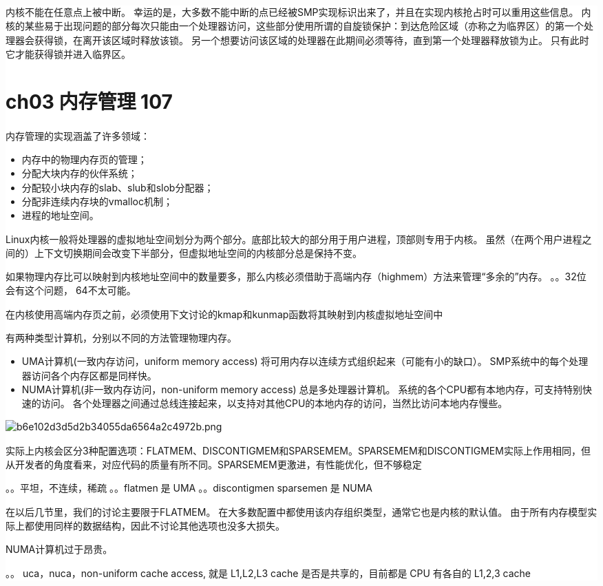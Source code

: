 内核不能在任意点上被中断。
幸运的是，大多数不能中断的点已经被SMP实现标识出来了，并且在实现内核抢占时可以重用这些信息。
内核的某些易于出现问题的部分每次只能由一个处理器访问，这些部分使用所谓的自旋锁保护：到达危险区域（亦称之为临界区）的第一个处理器会获得锁，在离开该区域时释放该锁。
另一个想要访问该区域的处理器在此期间必须等待，直到第一个处理器释放锁为止。
只有此时它才能获得锁并进入临界区。







# ch03 内存管理 107

内存管理的实现涵盖了许多领域：
- 内存中的物理内存页的管理；
- 分配大块内存的伙伴系统；
- 分配较小块内存的slab、slub和slob分配器；
- 分配非连续内存块的vmalloc机制；
- 进程的地址空间。

Linux内核一般将处理器的虚拟地址空间划分为两个部分。底部比较大的部分用于用户进程，顶部则专用于内核。
虽然（在两个用户进程之间的）上下文切换期间会改变下半部分，但虚拟地址空间的内核部分总是保持不变。

如果物理内存比可以映射到内核地址空间中的数量要多，那么内核必须借助于高端内存（highmem）方法来管理“多余的”内存。
。。32位 会有这个问题， 64不太可能。

在内核使用高端内存页之前，必须使用下文讨论的kmap和kunmap函数将其映射到内核虚拟地址空间中

有两种类型计算机，分别以不同的方法管理物理内存。
- UMA计算机(一致内存访问，uniform memory access)
  将可用内存以连续方式组织起来（可能有小的缺口）。
  SMP系统中的每个处理器访问各个内存区都是同样快。
- NUMA计算机(非一致内存访问，non-uniform memory access)
  总是多处理器计算机。
  系统的各个CPU都有本地内存，可支持特别快速的访问。
  各个处理器之间通过总线连接起来，以支持对其他CPU的本地内存的访问，当然比访问本地内存慢些。

![b6e102d3d5d2b34055da6564a2c4972b.png](../_resources/b6e102d3d5d2b34055da6564a2c4972b.png)


实际上内核会区分3种配置选项：FLATMEM、DISCONTIGMEM和SPARSEMEM。SPARSEMEM和DISCONTIGMEM实际上作用相同，但从开发者的角度看来，对应代码的质量有所不同。SPARSEMEM更激进，有性能优化，但不够稳定

。。平坦，不连续，稀疏
。。flatmen 是 UMA
。。discontigmen sparsemen 是 NUMA

在以后几节里，我们的讨论主要限于FLATMEM。
在大多数配置中都使用该内存组织类型，通常它也是内核的默认值。
由于所有内存模型实际上都使用同样的数据结构，因此不讨论其他选项也没多大损失。

NUMA计算机过于昂贵。


。。
uca，nuca，non-uniform cache access, 就是 L1,L2,L3 cache 是否是共享的，目前都是 CPU 有各自的 L1,2,3 cache
